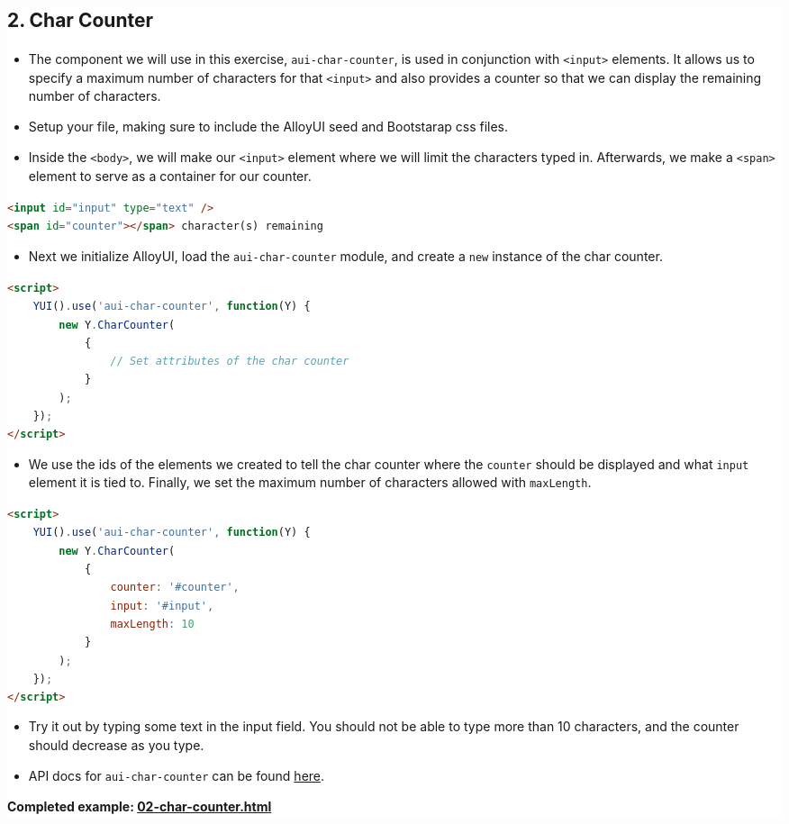 ## 2. Char Counter

* The component we will use in this exercise, `aui-char-counter`, is used in conjunction with `<input>` elements. It allows us to specify a maximum number of characters for that `<input>` and also provides a counter so that we can display the remaining number of characters.

* Setup your file, making sure to include the AlloyUI seed and Bootstarap css files.

* Inside the `<body>`, we will make our `<input>` element where we will limit the characters typed in. Afterwards, we make a `<span>` element to serve as a container for our counter.

```html
<input id="input" type="text" />
<span id="counter"></span> character(s) remaining
```

* Next we initialize AlloyUI, load the `aui-char-counter` module, and create a `new` instance of the char counter.

```html
<script>
	YUI().use('aui-char-counter', function(Y) {
		new Y.CharCounter(
			{
				// Set attributes of the char counter
			}
		);
	});
</script>
```

* We use the ids of the elements we created to tell the char counter where the `counter` should be displayed and what `input` element it is tied to. Finally, we set the maximum number of characters allowed with `maxLength`.

```html
<script>
	YUI().use('aui-char-counter', function(Y) {
		new Y.CharCounter(
			{
				counter: '#counter',
				input: '#input',
				maxLength: 10
			}
		);
	});
</script>
```

* Try it out by typing some text in the input field. You should not be able to type more than 10 characters, and the counter should decrease as you type.

* API docs for `aui-char-counter` can be found [here](http://alloyui.com/api/classes/A.CharCounter.html).

**Completed example: [02-char-counter.html](02-char-counter.html)**
